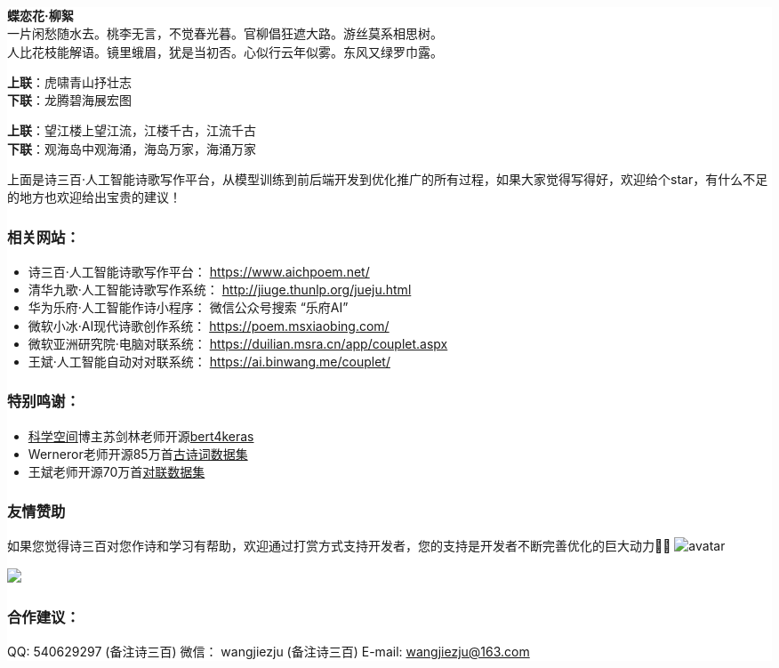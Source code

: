 **蝶恋花·柳絮**  
一片闲愁随水去。桃李无言，不觉春光暮。官柳倡狂遮大路。游丝莫系相思树。  
人比花枝能解语。镜里蛾眉，犹是当初否。心似行云年似雾。东风又绿罗巾露。

**上联**：虎啸青山抒壮志  
**下联**：龙腾碧海展宏图

**上联**：望江楼上望江流，江楼千古，江流千古  
**下联**：观海岛中观海涌，海岛万家，海涌万家


上面是诗三百·人工智能诗歌写作平台，从模型训练到前后端开发到优化推广的所有过程，如果大家觉得写得好，欢迎给个star，有什么不足的地方也欢迎给出宝贵的建议！

### 相关网站：
- 诗三百·人工智能诗歌写作平台：   https://www.aichpoem.net/  
- 清华九歌·人工智能诗歌写作系统： http://jiuge.thunlp.org/jueju.html  
- 华为乐府·人工智能作诗小程序：   微信公众号搜索 “乐府AI”  
- 微软小冰·AI现代诗歌创作系统：   https://poem.msxiaobing.com/  
- 微软亚洲研究院·电脑对联系统：   https://duilian.msra.cn/app/couplet.aspx
- 王斌·人工智能自动对对联系统：   https://ai.binwang.me/couplet/

### 特别鸣谢：
- [科学空间](https://spaces.ac.cn/)博主苏剑林老师开源[bert4keras](https://github.com/bojone/bert4keras/)
- Werneror老师开源85万首[古诗词数据集](https://github.com/Werneror/Poetry)
- 王斌老师开源70万首[对联数据集](https://github.com/wb14123/couplet-dataset)

### 友情赞助
如果您觉得诗三百对您作诗和学习有帮助，欢迎通过打赏方式支持开发者，您的支持是开发者不断完善优化的巨大动力🙏🏻
![avatar]()

<img style="width:300px;max-width:100%" src="[https://img-blog.csdn.net/20161028230559575](http://www.aichpoem.net/static/img/wx_mcode.jpeg)"/>


### 合作建议：
QQ:  540629297  (备注诗三百)
微信： wangjiezju (备注诗三百)
E-mail: wangjiezju@163.com

